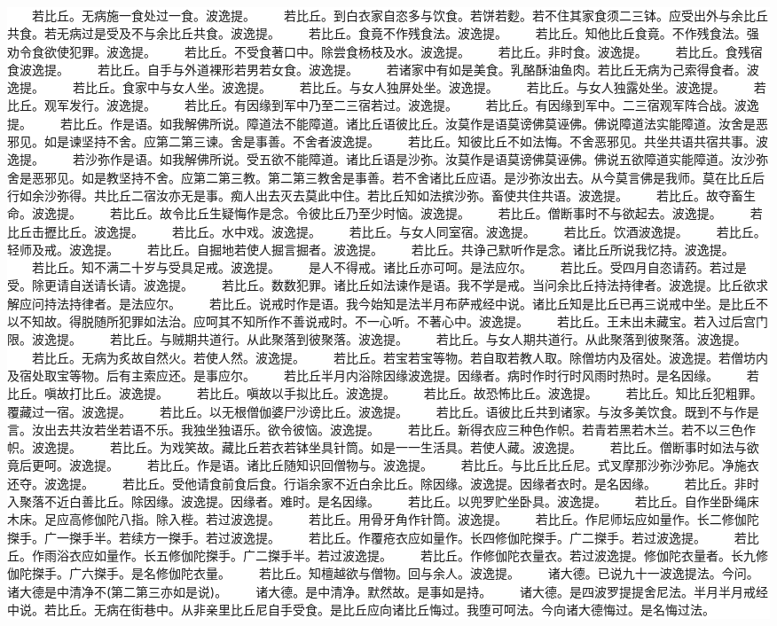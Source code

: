 　　若比丘。无病施一食处过一食。波逸提。
　　若比丘。到白衣家自恣多与饮食。若饼若麨。若不住其家食须二三钵。应受出外与余比丘共食。若无病过是受及不与余比丘共食。波逸提。
　　若比丘。食竟不作残食法。波逸提。
　　若比丘。知他比丘食竟。不作残食法。强劝令食欲使犯罪。波逸提。
　　若比丘。不受食著口中。除尝食杨枝及水。波逸提。
　　若比丘。非时食。波逸提。
　　若比丘。食残宿食波逸提。
　　若比丘。自手与外道裸形若男若女食。波逸提。
　　若诸家中有如是美食。乳酪酥油鱼肉。若比丘无病为己索得食者。波逸提。
　　若比丘。食家中与女人坐。波逸提。
　　若比丘。与女人独屏处坐。波逸提。
　　若比丘。与女人独露处坐。波逸提。
　　若比丘。观军发行。波逸提。
　　若比丘。有因缘到军中乃至二三宿若过。波逸提。
　　若比丘。有因缘到军中。二三宿观军阵合战。波逸提。
　　若比丘。作是语。如我解佛所说。障道法不能障道。诸比丘语彼比丘。汝莫作是语莫谤佛莫诬佛。佛说障道法实能障道。汝舍是恶邪见。如是谏坚持不舍。应第二第三谏。舍是事善。不舍者波逸提。
　　若比丘。知彼比丘不如法悔。不舍恶邪见。共坐共语共宿共事。波逸提。
　　若沙弥作是语。如我解佛所说。受五欲不能障道。诸比丘语是沙弥。汝莫作是语莫谤佛莫诬佛。佛说五欲障道实能障道。汝沙弥舍是恶邪见。如是教坚持不舍。应第二第三教。第二第三教舍是事善。若不舍诸比丘应语。是沙弥汝出去。从今莫言佛是我师。莫在比丘后行如余沙弥得。共比丘二宿汝亦无是事。痴人出去灭去莫此中住。若比丘知如法摈沙弥。畜使共住共语。波逸提。
　　若比丘。故夺畜生命。波逸提。
　　若比丘。故令比丘生疑悔作是念。令彼比丘乃至少时恼。波逸提。
　　若比丘。僧断事时不与欲起去。波逸提。
　　若比丘击攊比丘。波逸提。
　　若比丘。水中戏。波逸提。
　　若比丘。与女人同室宿。波逸提。
　　若比丘。饮酒波逸提。
　　若比丘。轻师及戒。波逸提。
　　若比丘。自掘地若使人掘言掘者。波逸提。
　　若比丘。共诤己默听作是念。诸比丘所说我忆持。波逸提。
　　若比丘。知不满二十岁与受具足戒。波逸提。
　　是人不得戒。诸比丘亦可呵。是法应尔。
　　若比丘。受四月自恣请药。若过是受。除更请自送请长请。波逸提。
　　若比丘。数数犯罪。诸比丘如法谏作是语。我不学是戒。当问余比丘持法持律者。波逸提。比丘欲求解应问持法持律者。是法应尔。
　　若比丘。说戒时作是语。我今始知是法半月布萨戒经中说。诸比丘知是比丘已再三说戒中坐。是比丘不以不知故。得脱随所犯罪如法治。应呵其不知所作不善说戒时。不一心听。不著心中。波逸提。
　　若比丘。王未出未藏宝。若入过后宫门限。波逸提。
　　若比丘。与贼期共道行。从此聚落到彼聚落。波逸提。
　　若比丘。与女人期共道行。从此聚落到彼聚落。波逸提。
　　若比丘。无病为炙故自然火。若使人然。波逸提。
　　若比丘。若宝若宝等物。若自取若教人取。除僧坊内及宿处。波逸提。若僧坊内及宿处取宝等物。后有主索应还。是事应尔。
　　若比丘半月内浴除因缘波逸提。因缘者。病时作时行时风雨时热时。是名因缘。
　　若比丘。嗔故打比丘。波逸提。
　　若比丘。嗔故以手拟比丘。波逸提。
　　若比丘。故恐怖比丘。波逸提。
　　若比丘。知比丘犯粗罪。覆藏过一宿。波逸提。
　　若比丘。以无根僧伽婆尸沙谤比丘。波逸提。
　　若比丘。语彼比丘共到诸家。与汝多美饮食。既到不与作是言。汝出去共汝若坐若语不乐。我独坐独语乐。欲令彼恼。波逸提。
　　若比丘。新得衣应三种色作帜。若青若黑若木兰。若不以三色作帜。波逸提。
　　若比丘。为戏笑故。藏比丘若衣若钵坐具针筒。如是一一生活具。若使人藏。波逸提。
　　若比丘。僧断事时如法与欲竟后更呵。波逸提。
　　若比丘。作是语。诸比丘随知识回僧物与。波逸提。
　　若比丘。与比丘比丘尼。式叉摩那沙弥沙弥尼。净施衣还夺。波逸提。
　　若比丘。受他请食前食后食。行诣余家不近白余比丘。除因缘。波逸提。因缘者衣时。是名因缘。
　　若比丘。非时入聚落不近白善比丘。除因缘。波逸提。因缘者。难时。是名因缘。
　　若比丘。以兜罗贮坐卧具。波逸提。
　　若比丘。自作坐卧绳床木床。足应高修伽陀八指。除入梐。若过波逸提。
　　若比丘。用骨牙角作针筒。波逸提。
　　若比丘。作尼师坛应如量作。长二修伽陀搩手。广一搩手半。若续方一搩手。若过波逸提。
　　若比丘。作覆疮衣应如量作。长四修伽陀搩手。广二搩手。若过波逸提。
　　若比丘。作雨浴衣应如量作。长五修伽陀搩手。广二搩手半。若过波逸提。
　　若比丘。作修伽陀衣量衣。若过波逸提。修伽陀衣量者。长九修伽陀搩手。广六搩手。是名修伽陀衣量。
　　若比丘。知檀越欲与僧物。回与余人。波逸提。
　　诸大德。已说九十一波逸提法。今问。诸大德是中清净不(第二第三亦如是说)。
　　诸大德。是中清净。默然故。是事如是持。
　　诸大德。是四波罗提提舍尼法。半月半月戒经中说。若比丘。无病在街巷中。从非亲里比丘尼自手受食。是比丘应向诸比丘悔过。我堕可呵法。今向诸大德悔过。是名悔过法。